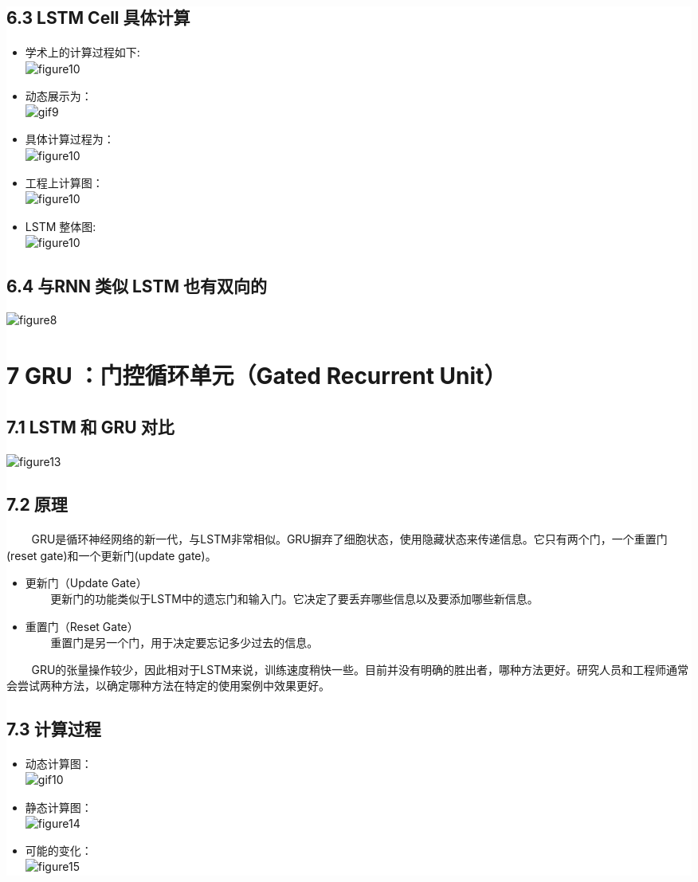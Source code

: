 ## 6.3 LSTM Cell 具体计算
- 学术上的计算过程如下: <br>
![figure10](https://coderethan-1327000741.cos.ap-chengdu.myqcloud.com/blog-pics/rnn-figure10.jpg)

- 动态展示为：<br>
![gif9](https://coderethan-1327000741.cos.ap-chengdu.myqcloud.com/blog-pics/lstm.gif)

- 具体计算过程为：<br>
![figure10](https://coderethan-1327000741.cos.ap-chengdu.myqcloud.com/blog-pics/rnn-figure11.jpg)

- 工程上计算图：<br>
![figure10](https://coderethan-1327000741.cos.ap-chengdu.myqcloud.com/blog-pics/rnn-figure17.jpg)

- LSTM 整体图: <br>
![figure10](https://coderethan-1327000741.cos.ap-chengdu.myqcloud.com/blog-pics/rnn-figure18.jpg)

## 6.4 与RNN 类似 LSTM 也有双向的
![figure8](https://coderethan-1327000741.cos.ap-chengdu.myqcloud.com/blog-pics/rnn-figure8.jpg)

# 7 GRU ：门控循环单元（Gated Recurrent Unit）
## 7.1 LSTM 和 GRU 对比
![figure13](https://coderethan-1327000741.cos.ap-chengdu.myqcloud.com/blog-pics/rnn-figure13.jpg)

## 7.2 原理
&nbsp;&nbsp;&nbsp;&nbsp;&nbsp;&nbsp;&nbsp;&nbsp;GRU是循环神经网络的新一代，与LSTM非常相似。GRU摒弃了细胞状态，使用隐藏状态来传递信息。它只有两个门，一个重置门(reset gate)和一个更新门(update gate)。<br>

- 更新门（Update Gate）<br>
&nbsp;&nbsp;&nbsp;&nbsp;&nbsp;&nbsp;&nbsp;&nbsp;更新门的功能类似于LSTM中的遗忘门和输入门。它决定了要丢弃哪些信息以及要添加哪些新信息。<br>

- 重置门（Reset Gate）<br>
&nbsp;&nbsp;&nbsp;&nbsp;&nbsp;&nbsp;&nbsp;&nbsp;重置门是另一个门，用于决定要忘记多少过去的信息。<br>

&nbsp;&nbsp;&nbsp;&nbsp;&nbsp;&nbsp;&nbsp;&nbsp;GRU的张量操作较少，因此相对于LSTM来说，训练速度稍快一些。目前并没有明确的胜出者，哪种方法更好。研究人员和工程师通常会尝试两种方法，以确定哪种方法在特定的使用案例中效果更好。<br>

## 7.3 计算过程
- 动态计算图：<br>
![gif10](https://coderethan-1327000741.cos.ap-chengdu.myqcloud.com/blog-pics/gru.gif)

- 静态计算图：<br>
![figure14](https://coderethan-1327000741.cos.ap-chengdu.myqcloud.com/blog-pics/rnn-figure14.jpg)

- 可能的变化：<br>
![figure15](https://coderethan-1327000741.cos.ap-chengdu.myqcloud.com/blog-pics/rnn-figure15.jpg)
